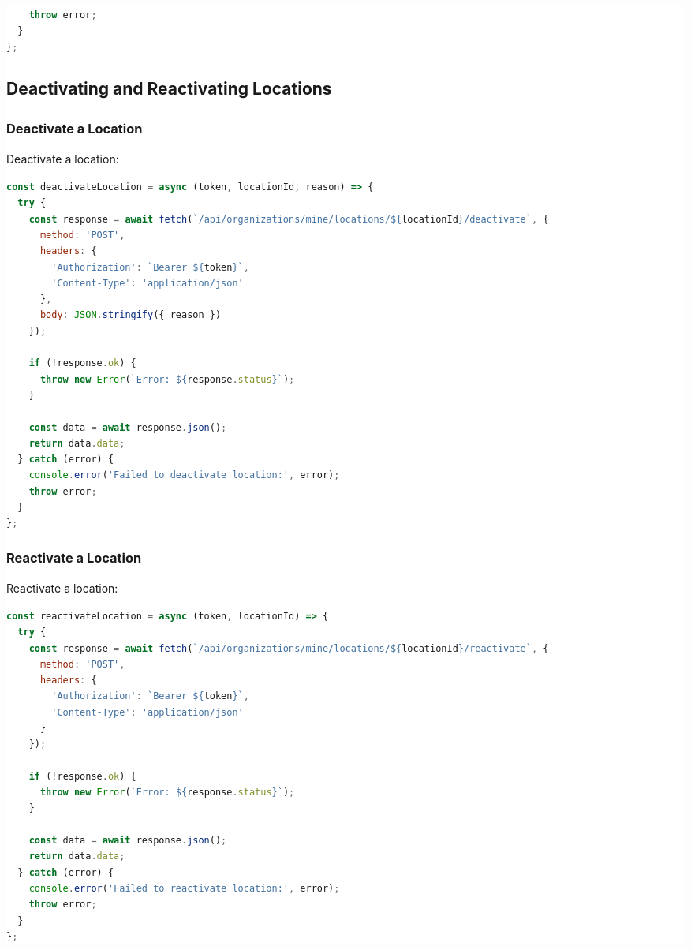 ```javascript
    throw error;
  }
};
```

## Deactivating and Reactivating Locations

### Deactivate a Location

Deactivate a location:

```javascript
const deactivateLocation = async (token, locationId, reason) => {
  try {
    const response = await fetch(`/api/organizations/mine/locations/${locationId}/deactivate`, {
      method: 'POST',
      headers: {
        'Authorization': `Bearer ${token}`,
        'Content-Type': 'application/json'
      },
      body: JSON.stringify({ reason })
    });
    
    if (!response.ok) {
      throw new Error(`Error: ${response.status}`);
    }
    
    const data = await response.json();
    return data.data;
  } catch (error) {
    console.error('Failed to deactivate location:', error);
    throw error;
  }
};
```

### Reactivate a Location

Reactivate a location:

```javascript
const reactivateLocation = async (token, locationId) => {
  try {
    const response = await fetch(`/api/organizations/mine/locations/${locationId}/reactivate`, {
      method: 'POST',
      headers: {
        'Authorization': `Bearer ${token}`,
        'Content-Type': 'application/json'
      }
    });
    
    if (!response.ok) {
      throw new Error(`Error: ${response.status}`);
    }
    
    const data = await response.json();
    return data.data;
  } catch (error) {
    console.error('Failed to reactivate location:', error);
    throw error;
  }
};
```
